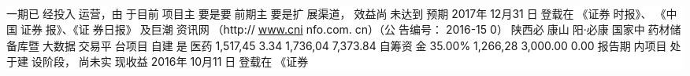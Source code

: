 一期已
经投入
运营，由
于目前
项目主
要是要
前期主
要是扩
展渠道，
效益尚
未达到
预期
2017年
12月31
日
登载在
《证券
时报》、
《中国
证券
报》、《证
券日报》
及巨潮
资讯网
（http://
www.cni
nfo.com.
cn）（公
告编号：
2016-15
0）
陕西必
康山
阳·必康
国家中
药材储
备库暨
大数据
交易平
台项目
自建
是
医药
1,517,45
3.34
1,736,04
7,373.84
自筹资
金
35.00%
1,266,28
3,000.00
0.00
报告期
内项目
处于建
设阶段，
尚未实
现收益
2016年
10月11
日
登载在
《证券